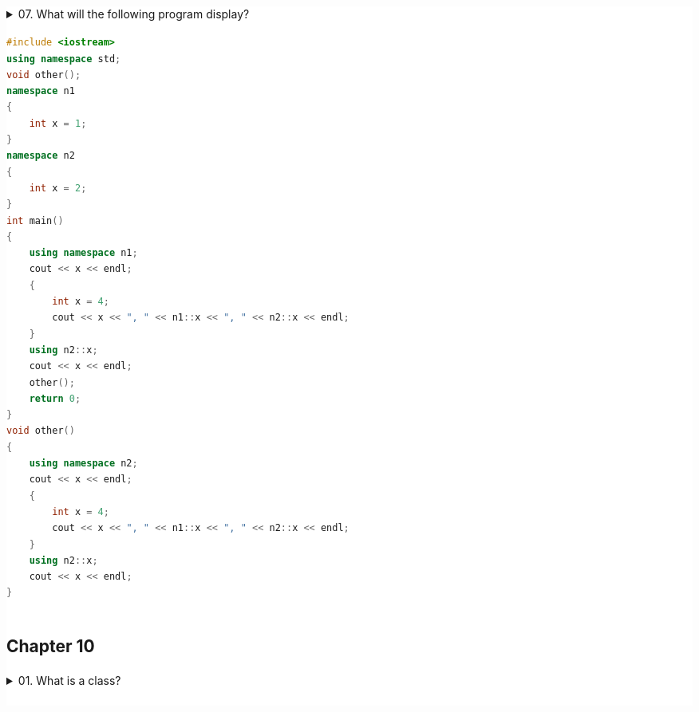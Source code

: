 </summary></details>


<details><summary>
07. What will the following program display?

```cpp
#include <iostream>
using namespace std;
void other();
namespace n1
{
    int x = 1;
}
namespace n2
{
    int x = 2;
}
int main()
{
    using namespace n1;
    cout << x << endl;
    {
        int x = 4;
        cout << x << ", " << n1::x << ", " << n2::x << endl;
    }
    using n2::x;
    cout << x << endl;
    other();
    return 0;
}
void other()
{
    using namespace n2;
    cout << x << endl;
    {
        int x = 4;
        cout << x << ", " << n1::x << ", " << n2::x << endl;
    }
    using n2::x;
    cout << x << endl;
}
```

</summary></details>

## Chapter 10


<details><summary>
01. What is a class?</br></br>

</summary></details>

